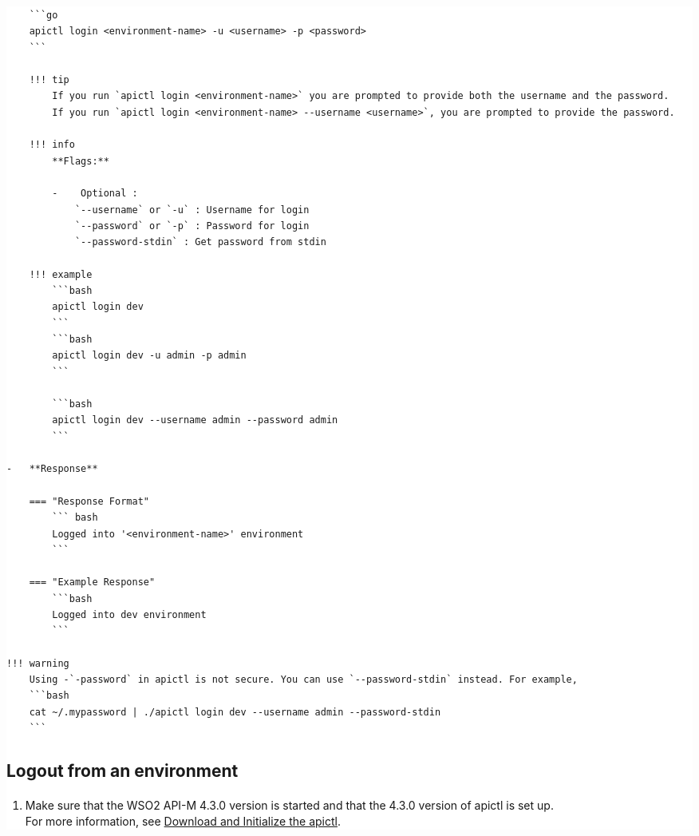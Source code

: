         ```go
        apictl login <environment-name> -u <username> -p <password> 
        ``` 

        !!! tip
            If you run `apictl login <environment-name>` you are prompted to provide both the username and the password.
            If you run `apictl login <environment-name> --username <username>`, you are prompted to provide the password.

        !!! info
            **Flags:**  
            
            -    Optional :     
                `--username` or `-u` : Username for login  
                `--password` or `-p` : Password for login     
                `--password-stdin` : Get password from stdin  

        !!! example
            ```bash
            apictl login dev 
            ```
            ```bash
            apictl login dev -u admin -p admin 
            ```
            
            ```bash
            apictl login dev --username admin --password admin 
            ```
                 
    -   **Response**

        === "Response Format"
            ``` bash
            Logged into '<environment-name>' environment 
            ```

        === "Example Response"
            ```bash
            Logged into dev environment
            ```

    !!! warning
        Using -`-password` in apictl is not secure. You can use `--password-stdin` instead. For example,
        ```bash
        cat ~/.mypassword | ./apictl login dev --username admin --password-stdin 
        ```          

## Logout from an environment

1.  Make sure that the WSO2 API-M 4.3.0 version is started and that the 4.3.0 version of apictl is set up.   
For more information, see [Download and Initialize the apictl](#download-and-initialize-the-apictl).
